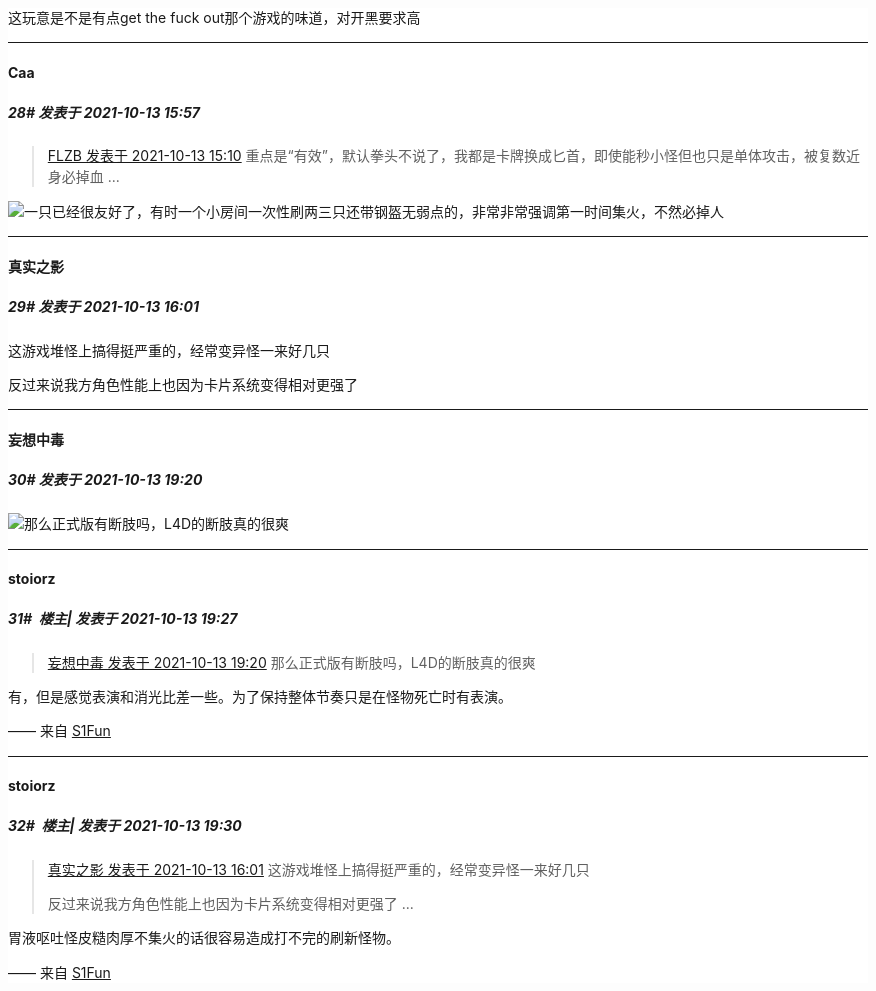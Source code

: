 这玩意是不是有点get the fuck out那个游戏的味道，对开黑要求高

*****

####  Caa  
##### 28#       发表于 2021-10-13 15:57

<blockquote><a href="httphttps://bbs.saraba1st.com/2b/forum.php?mod=redirect&amp;goto=findpost&amp;pid=53104651&amp;ptid=2031724" target="_blank">FLZB 发表于 2021-10-13 15:10</a>
重点是“有效”，默认拳头不说了，我都是卡牌换成匕首，即使能秒小怪但也只是单体攻击，被复数近身必掉血 ...</blockquote>
<img src="https://static.saraba1st.com/image/smiley/face2017/067.png" referrerpolicy="no-referrer">一只已经很友好了，有时一个小房间一次性刷两三只还带钢盔无弱点的，非常非常强调第一时间集火，不然必掉人

*****

####  真实之影  
##### 29#       发表于 2021-10-13 16:01

这游戏堆怪上搞得挺严重的，经常变异怪一来好几只

反过来说我方角色性能上也因为卡片系统变得相对更强了

*****

####  妄想中毒  
##### 30#       发表于 2021-10-13 19:20

<img src="https://static.saraba1st.com/image/smiley/face2017/037.png" referrerpolicy="no-referrer">那么正式版有断肢吗，L4D的断肢真的很爽



*****

####  stoiorz  
##### 31#         楼主| 发表于 2021-10-13 19:27

<blockquote><a href="httphttps://bbs.saraba1st.com/2b/forum.php?mod=redirect&amp;goto=findpost&amp;pid=53108481&amp;ptid=2031724" target="_blank">妄想中毒 发表于 2021-10-13 19:20</a>
那么正式版有断肢吗，L4D的断肢真的很爽</blockquote>
有，但是感觉表演和消光比差一些。为了保持整体节奏只是在怪物死亡时有表演。

—— 来自 [S1Fun](https://s1fun.koalcat.com)

*****

####  stoiorz  
##### 32#         楼主| 发表于 2021-10-13 19:30

<blockquote><a href="httphttps://bbs.saraba1st.com/2b/forum.php?mod=redirect&amp;goto=findpost&amp;pid=53105384&amp;ptid=2031724" target="_blank">真实之影 发表于 2021-10-13 16:01</a>
这游戏堆怪上搞得挺严重的，经常变异怪一来好几只

反过来说我方角色性能上也因为卡片系统变得相对更强了 ...</blockquote>
胃液呕吐怪皮糙肉厚不集火的话很容易造成打不完的刷新怪物。

—— 来自 [S1Fun](https://s1fun.koalcat.com)
